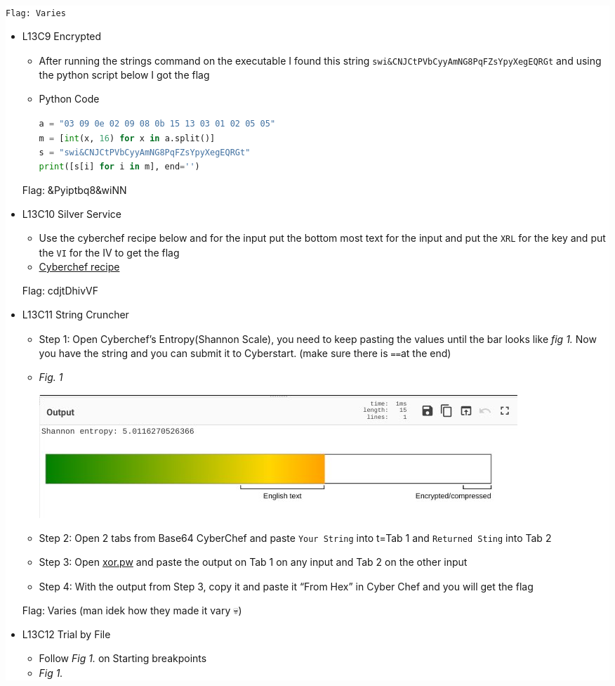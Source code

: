     Flag: Varies
    
- L13C9 Encrypted
    - After running the strings command on the executable I found this string `swi&CNJCtPVbCyyAmNG8PqFZsYpyXegEQRGt` and using the python script below I got the flag
    - Python Code
        
        ```python
        a = "03 09 0e 02 09 08 0b 15 13 03 01 02 05 05"
        m = [int(x, 16) for x in a.split()]
        s = "swi&CNJCtPVbCyyAmNG8PqFZsYpyXegEQRGt"
        print([s[i] for i in m], end='')
        ```
        
    
    Flag: &Pyiptbq8&wiNN
    
- L13C10 Silver Service
    - Use the cyberchef recipe below and for the input put the bottom most text for the input and put the `XRL` for the key and put the `VI` for the IV to get the flag
    - [Cyberchef recipe](https://gchq.github.io/CyberChef/#recipe=ROT13(true,false,false,13)From_Base64('A-Za-z0-9%2B/%3D',false,false)AES_Decrypt(%7B'option':'Hex','string':'7962666262676E6C6F7A7062796E637100000000000000000000000000000000'%7D,%7B'option':'Hex','string':'7864796E677273737876707165717363'%7D,'CBC','Raw','Raw',%7B'option':'Hex','string':''%7D,%7B'option':'Hex','string':''%7D)From_Hex('Auto')&input=cS94VUdPYVNHdytMYm51TVdEYk0vUXNmUDlCYk9BN3JZN3ZxREhNZ1Jxb3E2ZXAxYy8ydFpaSHB1YXF3V01BeA0KCg)
    
    Flag: cdjtDhivVF
    
- L13C11 String Cruncher
    - Step 1: Open Cyberchef’s Entropy(Shannon Scale), you need to keep pasting the values until the bar looks like *fig 1.* Now you have the string and you can submit it to Cyberstart. (make sure there is `==`at the end)
    - *Fig. 1*
        
        ![image0.jpg](HQ%20Base%20ff9a26e45022442fa238cc6727d813b2/image0.jpg)
        
    - Step 2: Open 2 tabs from Base64 CyberChef and paste `Your String` into t=Tab 1 and `Returned Sting` into Tab 2
    - Step 3: Open [xor.pw](http://xor.pw) and paste the output on Tab 1 on any input and Tab 2 on the other input
    - Step 4: With the output from Step 3, copy it and paste it “From Hex” in Cyber Chef and you will get the flag
    
    Flag: Varies (man idek how they made it vary 💀)
    
- L13C12 Trial by File
    - Follow *Fig 1.* on Starting breakpoints
    - *Fig 1.*
        